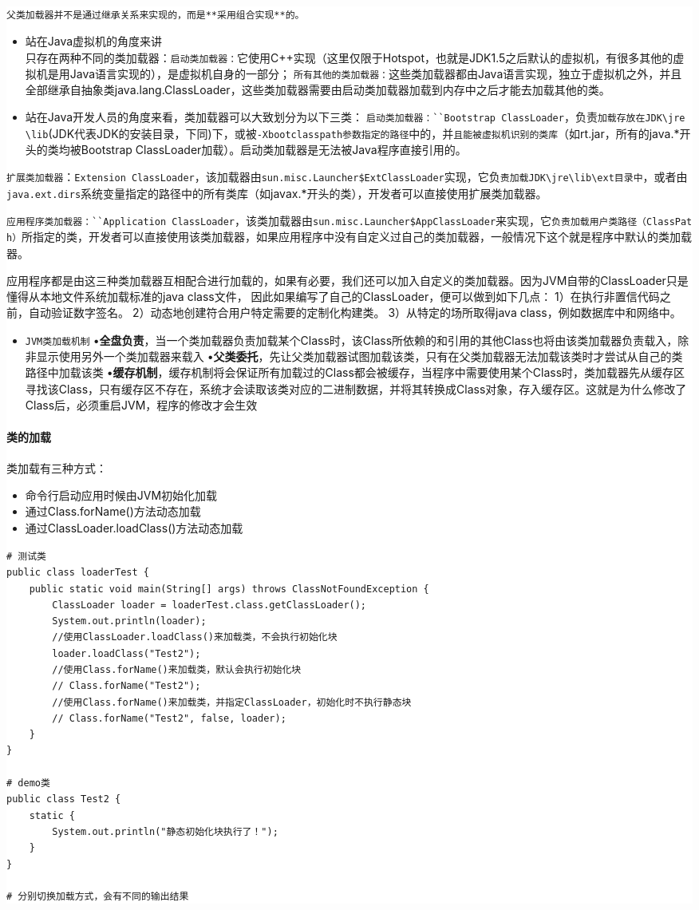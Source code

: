 `父类加载器并不是通过继承关系来实现的，而是**采用组合实现**的。`

- 站在Java虚拟机的角度来讲   
只存在两种不同的类加载器：`启动类加载器：`它使用C++实现（这里仅限于Hotspot，也就是JDK1.5之后默认的虚拟机，有很多其他的虚拟机是用Java语言实现的），是虚拟机自身的一部分；
`所有其他的类加载器：`这些类加载器都由Java语言实现，独立于虚拟机之外，并且全部继承自抽象类java.lang.ClassLoader，这些类加载器需要由启动类加载器加载到内存中之后才能去加载其他的类。

- 站在Java开发人员的角度来看，类加载器可以大致划分为以下三类：
`启动类加载器：``Bootstrap ClassLoader`，负责`加载存放在JDK\jre\lib`(JDK代表JDK的安装目录，下同)下，或被`-Xbootclasspath参数指定的路径`中的，并`且能被虚拟机识别的类库`（如rt.jar，所有的java.*开头的类均被Bootstrap ClassLoader加载）。启动类加载器是无法被Java程序直接引用的。

`扩展类加载器`：`Extension ClassLoader`，该加载器由`sun.misc.Launcher$ExtClassLoader`实现，它负`责加载JDK\jre\lib\ext目录中`，或者由`java.ext.dirs`系统变量指定的路径中的所有类库（如javax.*开头的类），开发者可以直接使用扩展类加载器。

`应用程序类加载器：``Application ClassLoader`，该类加载器由`sun.misc.Launcher$AppClassLoader`来实现，它`负责加载用户类路径（ClassPath）`所指定的类，开发者可以直接使用该类加载器，如果应用程序中没有自定义过自己的类加载器，一般情况下这个就是程序中默认的类加载器。

应用程序都是由这三种类加载器互相配合进行加载的，如果有必要，我们还可以加入自定义的类加载器。因为JVM自带的ClassLoader只是懂得从本地文件系统加载标准的java class文件，
因此如果编写了自己的ClassLoader，便可以做到如下几点：
    1）在执行非置信代码之前，自动验证数字签名。
    2）动态地创建符合用户特定需要的定制化构建类。
    3）从特定的场所取得java class，例如数据库中和网络中。

- `JVM类加载机制`
•**全盘负责**，当一个类加载器负责加载某个Class时，该Class所依赖的和引用的其他Class也将由该类加载器负责载入，除非显示使用另外一个类加载器来载入
•**父类委托**，先让父类加载器试图加载该类，只有在父类加载器无法加载该类时才尝试从自己的类路径中加载该类
•**缓存机制**，缓存机制将会保证所有加载过的Class都会被缓存，当程序中需要使用某个Class时，类加载器先从缓存区寻找该Class，只有缓存区不存在，系统才会读取该类对应的二进制数据，并将其转换成Class对象，存入缓存区。这就是为什么修改了Class后，必须重启JVM，程序的修改才会生效

#### 类的加载
类加载有三种方式：
- 命令行启动应用时候由JVM初始化加载
- 通过Class.forName()方法动态加载
- 通过ClassLoader.loadClass()方法动态加载

```
# 测试类
public class loaderTest {	
    public static void main(String[] args) throws ClassNotFoundException { 
        ClassLoader loader = loaderTest.class.getClassLoader(); 
        System.out.println(loader); 
        //使用ClassLoader.loadClass()来加载类，不会执行初始化块 
        loader.loadClass("Test2"); 
        //使用Class.forName()来加载类，默认会执行初始化块 
        // Class.forName("Test2"); 
        //使用Class.forName()来加载类，并指定ClassLoader，初始化时不执行静态块 
        // Class.forName("Test2", false, loader); 
    } 
}

# demo类
public class Test2 { 
    static { 
        System.out.println("静态初始化块执行了！"); 
    } 
}

# 分别切换加载方式，会有不同的输出结果
```
